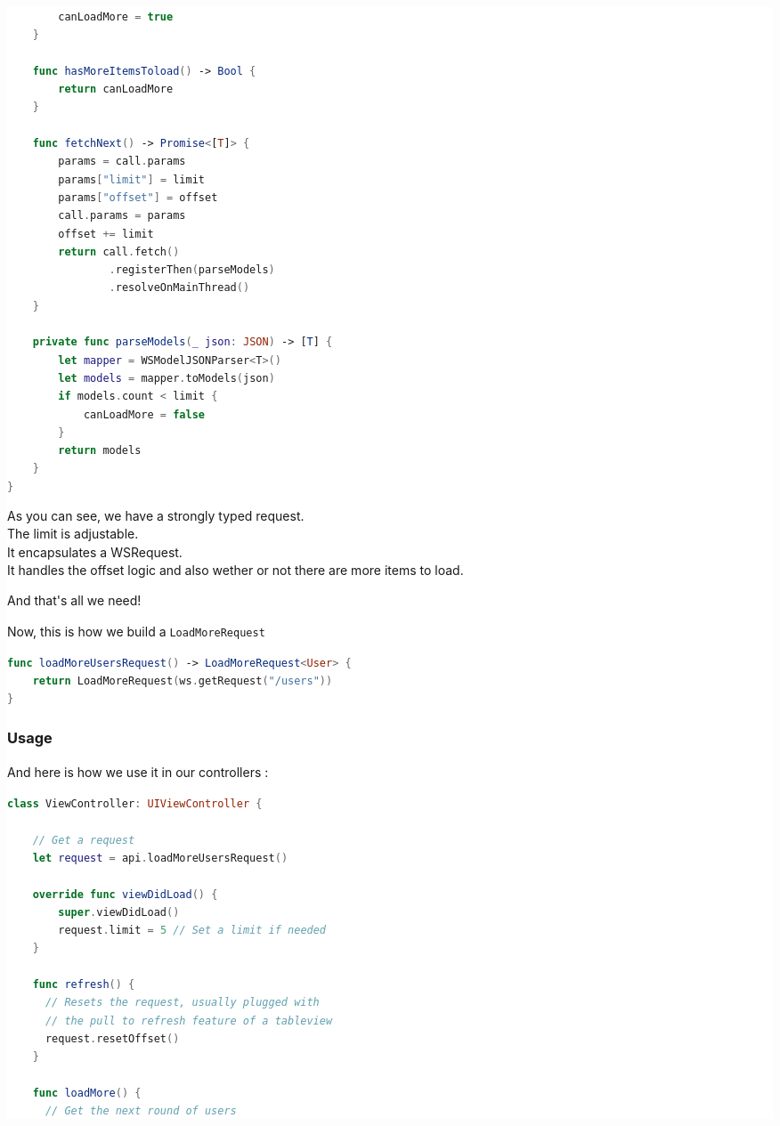 ```swift
        canLoadMore = true
    }

    func hasMoreItemsToload() -> Bool {
        return canLoadMore
    }

    func fetchNext() -> Promise<[T]> {
        params = call.params
        params["limit"] = limit
        params["offset"] = offset
        call.params = params
        offset += limit
        return call.fetch()
                .registerThen(parseModels)
                .resolveOnMainThread()
    }

    private func parseModels(_ json: JSON) -> [T] {
        let mapper = WSModelJSONParser<T>()
        let models = mapper.toModels(json)
        if models.count < limit {
            canLoadMore = false
        }
        return models
    }
}
```
As you can see, we have a strongly typed request.  
The limit is adjustable.  
It encapsulates a WSRequest.  
It handles the offset logic and also wether or not there are more items to load.

And that's all we need!

Now, this is how  we build a `LoadMoreRequest`

```swift
func loadMoreUsersRequest() -> LoadMoreRequest<User> {
    return LoadMoreRequest(ws.getRequest("/users"))
}
```

### Usage
And here is how we use it in our controllers :

```swift
class ViewController: UIViewController {

    // Get a request
    let request = api.loadMoreUsersRequest()

    override func viewDidLoad() {
        super.viewDidLoad()
        request.limit = 5 // Set a limit if needed
    }

    func refresh() {
      // Resets the request, usually plugged with
      // the pull to refresh feature of a tableview
      request.resetOffset()
    }

    func loadMore() {
      // Get the next round of users
```